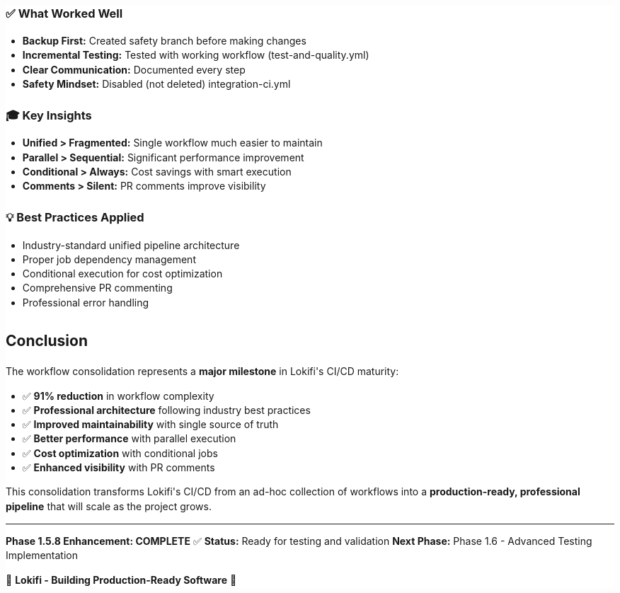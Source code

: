 ### ✅ What Worked Well
- **Backup First:** Created safety branch before making changes
- **Incremental Testing:** Tested with working workflow (test-and-quality.yml)
- **Clear Communication:** Documented every step
- **Safety Mindset:** Disabled (not deleted) integration-ci.yml

### 🎓 Key Insights
- **Unified > Fragmented:** Single workflow much easier to maintain
- **Parallel > Sequential:** Significant performance improvement
- **Conditional > Always:** Cost savings with smart execution
- **Comments > Silent:** PR comments improve visibility

### 💡 Best Practices Applied
- Industry-standard unified pipeline architecture
- Proper job dependency management
- Conditional execution for cost optimization
- Comprehensive PR commenting
- Professional error handling

## Conclusion

The workflow consolidation represents a **major milestone** in Lokifi's CI/CD maturity:

- ✅ **91% reduction** in workflow complexity
- ✅ **Professional architecture** following industry best practices
- ✅ **Improved maintainability** with single source of truth
- ✅ **Better performance** with parallel execution
- ✅ **Cost optimization** with conditional jobs
- ✅ **Enhanced visibility** with PR comments

This consolidation transforms Lokifi's CI/CD from an ad-hoc collection of workflows into a **production-ready, professional pipeline** that will scale as the project grows.

---

**Phase 1.5.8 Enhancement: COMPLETE** ✅
**Status:** Ready for testing and validation
**Next Phase:** Phase 1.6 - Advanced Testing Implementation

🚀 **Lokifi - Building Production-Ready Software** 🚀

